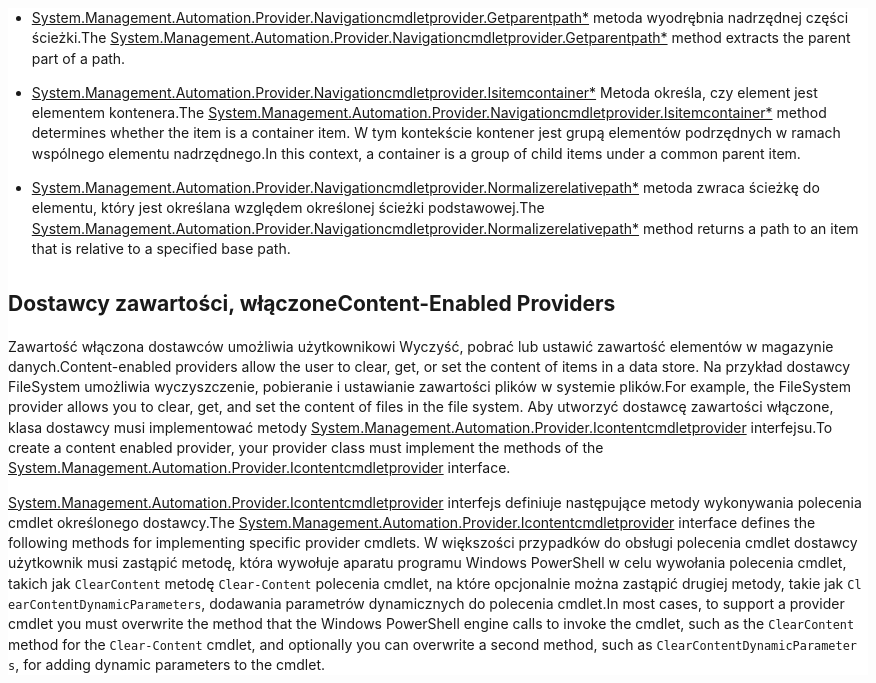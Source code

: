 - <span data-ttu-id="b2acf-171">[System.Management.Automation.Provider.Navigationcmdletprovider.Getparentpath\*](/dotnet/api/System.Management.Automation.Provider.NavigationCmdletProvider.GetParentPath) metoda wyodrębnia nadrzędnej części ścieżki.</span><span class="sxs-lookup"><span data-stu-id="b2acf-171">The [System.Management.Automation.Provider.Navigationcmdletprovider.Getparentpath\*](/dotnet/api/System.Management.Automation.Provider.NavigationCmdletProvider.GetParentPath) method extracts the parent part of a path.</span></span>

- <span data-ttu-id="b2acf-172">[System.Management.Automation.Provider.Navigationcmdletprovider.Isitemcontainer\*](/dotnet/api/System.Management.Automation.Provider.NavigationCmdletProvider.IsItemContainer) Metoda określa, czy element jest elementem kontenera.</span><span class="sxs-lookup"><span data-stu-id="b2acf-172">The [System.Management.Automation.Provider.Navigationcmdletprovider.Isitemcontainer\*](/dotnet/api/System.Management.Automation.Provider.NavigationCmdletProvider.IsItemContainer) method determines whether the item is a container item.</span></span> <span data-ttu-id="b2acf-173">W tym kontekście kontener jest grupą elementów podrzędnych w ramach wspólnego elementu nadrzędnego.</span><span class="sxs-lookup"><span data-stu-id="b2acf-173">In this context, a container is a group of child items under a common parent item.</span></span>

- <span data-ttu-id="b2acf-174">[System.Management.Automation.Provider.Navigationcmdletprovider.Normalizerelativepath\*](/dotnet/api/System.Management.Automation.Provider.NavigationCmdletProvider.NormalizeRelativePath) metoda zwraca ścieżkę do elementu, który jest określana względem określonej ścieżki podstawowej.</span><span class="sxs-lookup"><span data-stu-id="b2acf-174">The [System.Management.Automation.Provider.Navigationcmdletprovider.Normalizerelativepath\*](/dotnet/api/System.Management.Automation.Provider.NavigationCmdletProvider.NormalizeRelativePath) method returns a path to an item that is relative to a specified base path.</span></span>

## <a name="content-enabled-providers"></a><span data-ttu-id="b2acf-175">Dostawcy zawartości, włączone</span><span class="sxs-lookup"><span data-stu-id="b2acf-175">Content-Enabled Providers</span></span>

<span data-ttu-id="b2acf-176">Zawartość włączona dostawców umożliwia użytkownikowi Wyczyść, pobrać lub ustawić zawartość elementów w magazynie danych.</span><span class="sxs-lookup"><span data-stu-id="b2acf-176">Content-enabled providers allow the user to clear, get, or set the content of items in a data store.</span></span> <span data-ttu-id="b2acf-177">Na przykład dostawcy FileSystem umożliwia wyczyszczenie, pobieranie i ustawianie zawartości plików w systemie plików.</span><span class="sxs-lookup"><span data-stu-id="b2acf-177">For example, the FileSystem provider allows you to clear, get, and set the content of files in the file system.</span></span> <span data-ttu-id="b2acf-178">Aby utworzyć dostawcę zawartości włączone, klasa dostawcy musi implementować metody [System.Management.Automation.Provider.Icontentcmdletprovider](/dotnet/api/System.Management.Automation.Provider.IContentCmdletProvider) interfejsu.</span><span class="sxs-lookup"><span data-stu-id="b2acf-178">To create a content enabled provider, your provider class must implement the methods of the [System.Management.Automation.Provider.Icontentcmdletprovider](/dotnet/api/System.Management.Automation.Provider.IContentCmdletProvider) interface.</span></span>

<span data-ttu-id="b2acf-179">[System.Management.Automation.Provider.Icontentcmdletprovider](/dotnet/api/System.Management.Automation.Provider.IContentCmdletProvider) interfejs definiuje następujące metody wykonywania polecenia cmdlet określonego dostawcy.</span><span class="sxs-lookup"><span data-stu-id="b2acf-179">The [System.Management.Automation.Provider.Icontentcmdletprovider](/dotnet/api/System.Management.Automation.Provider.IContentCmdletProvider) interface defines the following methods for implementing specific provider cmdlets.</span></span> <span data-ttu-id="b2acf-180">W większości przypadków do obsługi polecenia cmdlet dostawcy użytkownik musi zastąpić metodę, która wywołuje aparatu programu Windows PowerShell w celu wywołania polecenia cmdlet, takich jak `ClearContent` metodę `Clear-Content` polecenia cmdlet, na które opcjonalnie można zastąpić drugiej metody, takie jak `ClearContentDynamicParameters`, dodawania parametrów dynamicznych do polecenia cmdlet.</span><span class="sxs-lookup"><span data-stu-id="b2acf-180">In most cases, to support a provider cmdlet you must overwrite the method that the Windows PowerShell engine calls to invoke the cmdlet, such as the `ClearContent` method for the `Clear-Content` cmdlet, and optionally you can overwrite a second method, such as `ClearContentDynamicParameters`, for adding dynamic parameters to the cmdlet.</span></span>
